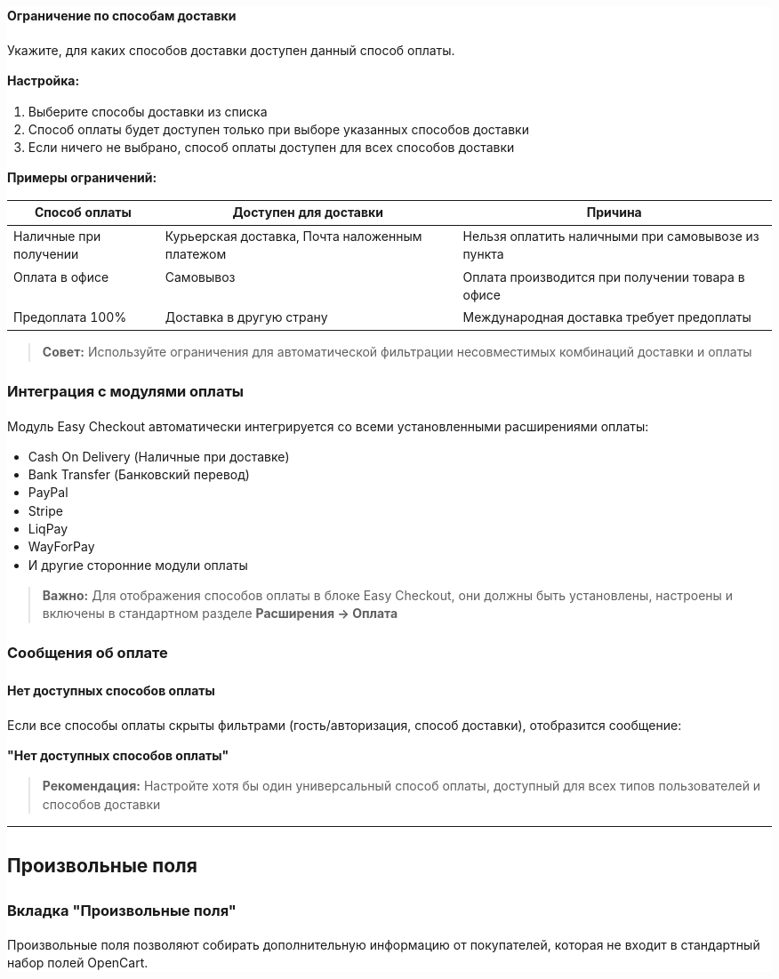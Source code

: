#### Ограничение по способам доставки

Укажите, для каких способов доставки доступен данный способ оплаты.

**Настройка:**
1. Выберите способы доставки из списка
2. Способ оплаты будет доступен только при выборе указанных способов доставки
3. Если ничего не выбрано, способ оплаты доступен для всех способов доставки

**Примеры ограничений:**

| Способ оплаты | Доступен для доставки | Причина |
|--------------|----------------------|---------|
| Наличные при получении | Курьерская доставка, Почта наложенным платежом | Нельзя оплатить наличными при самовывозе из пункта |
| Оплата в офисе | Самовывоз | Оплата производится при получении товара в офисе |
| Предоплата 100% | Доставка в другую страну | Международная доставка требует предоплаты |

> **Совет:** Используйте ограничения для автоматической фильтрации несовместимых комбинаций доставки и оплаты

### Интеграция с модулями оплаты

Модуль Easy Checkout автоматически интегрируется со всеми установленными расширениями оплаты:

- Cash On Delivery (Наличные при доставке)
- Bank Transfer (Банковский перевод)
- PayPal
- Stripe
- LiqPay
- WayForPay
- И другие сторонние модули оплаты

> **Важно:** Для отображения способов оплаты в блоке Easy Checkout, они должны быть установлены, настроены и включены в стандартном разделе **Расширения → Оплата**

### Сообщения об оплате

#### Нет доступных способов оплаты
Если все способы оплаты скрыты фильтрами (гость/авторизация, способ доставки), отобразится сообщение:

**"Нет доступных способов оплаты"**

> **Рекомендация:** Настройте хотя бы один универсальный способ оплаты, доступный для всех типов пользователей и способов доставки

---

## Произвольные поля

### Вкладка "Произвольные поля"

Произвольные поля позволяют собирать дополнительную информацию от покупателей, которая не входит в стандартный набор полей OpenCart.
